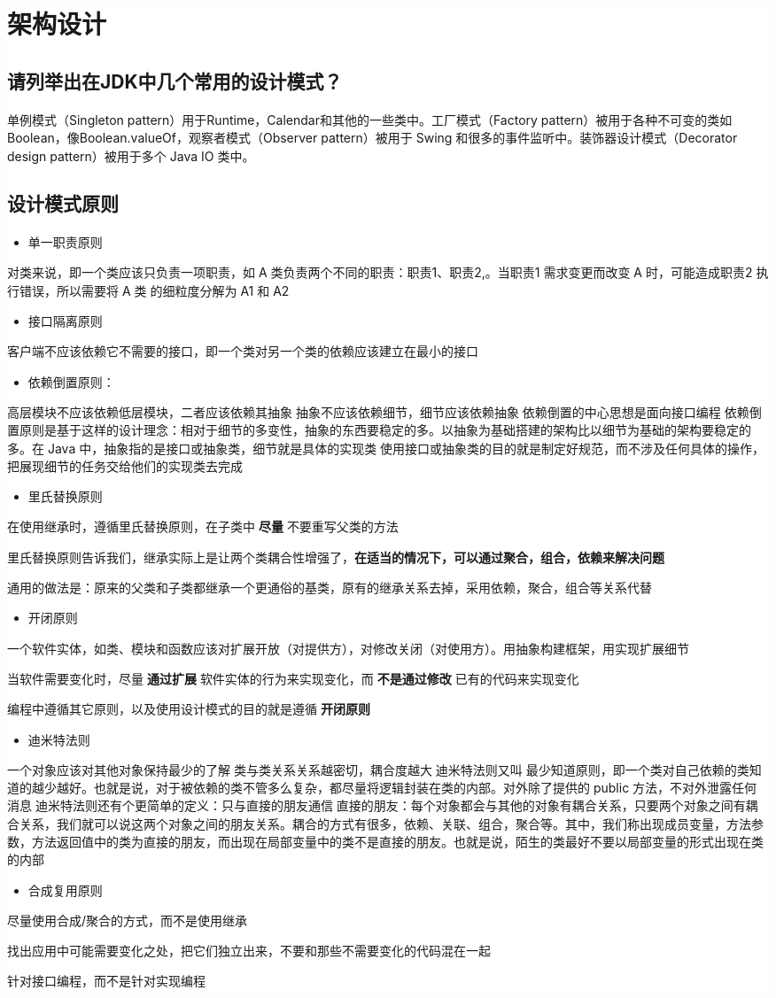 # 架构设计
## 请列举出在JDK中几个常用的设计模式？
单例模式（Singleton pattern）用于Runtime，Calendar和其他的一些类中。工厂模式（Factory pattern）被用于各种不可变的类如 Boolean，像Boolean.valueOf，观察者模式（Observer pattern）被用于 Swing 和很多的事件监听中。装饰器设计模式（Decorator design pattern）被用于多个 Java IO 类中。

##  设计模式原则 

- 单一职责原则

对类来说，即一个类应该只负责一项职责，如 A 类负责两个不同的职责：职责1、职责2,。当职责1 需求变更而改变 A 时，可能造成职责2 执行错误，所以需要将 A 类 的细粒度分解为 A1 和 A2

- 接口隔离原则

客户端不应该依赖它不需要的接口，即一个类对另一个类的依赖应该建立在最小的接口

- 依赖倒置原则：

高层模块不应该依赖低层模块，二者应该依赖其抽象
抽象不应该依赖细节，细节应该依赖抽象
依赖倒置的中心思想是面向接口编程
依赖倒置原则是基于这样的设计理念：相对于细节的多变性，抽象的东西要稳定的多。以抽象为基础搭建的架构比以细节为基础的架构要稳定的多。在 Java 中，抽象指的是接口或抽象类，细节就是具体的实现类
使用接口或抽象类的目的就是制定好规范，而不涉及任何具体的操作，把展现细节的任务交给他们的实现类去完成

-  里氏替换原则 

 在使用继承时，遵循里氏替换原则，在子类中 **尽量** 不要重写父类的方法 

 里氏替换原则告诉我们，继承实际上是让两个类耦合性增强了，**在适当的情况下，可以通过聚合，组合，依赖来解决问题** 

 通用的做法是：原来的父类和子类都继承一个更通俗的基类，原有的继承关系去掉，采用依赖，聚合，组合等关系代替 

-  开闭原则 

一个软件实体，如类、模块和函数应该对扩展开放（对提供方），对修改关闭（对使用方）。用抽象构建框架，用实现扩展细节

当软件需要变化时，尽量 **通过扩展** 软件实体的行为来实现变化，而 **不是通过修改** 已有的代码来实现变化

编程中遵循其它原则，以及使用设计模式的目的就是遵循 **开闭原则**

-  迪米特法则 

一个对象应该对其他对象保持最少的了解
类与类关系关系越密切，耦合度越大
迪米特法则又叫 最少知道原则，即一个类对自己依赖的类知道的越少越好。也就是说，对于被依赖的类不管多么复杂，都尽量将逻辑封装在类的内部。对外除了提供的 public 方法，不对外泄露任何消息
迪米特法则还有个更简单的定义：只与直接的朋友通信
直接的朋友：每个对象都会与其他的对象有耦合关系，只要两个对象之间有耦合关系，我们就可以说这两个对象之间的朋友关系。耦合的方式有很多，依赖、关联、组合，聚合等。其中，我们称出现成员变量，方法参数，方法返回值中的类为直接的朋友，而出现在局部变量中的类不是直接的朋友。也就是说，陌生的类最好不要以局部变量的形式出现在类的内部

-  合成复用原则 

 尽量使用合成/聚合的方式，而不是使用继承 

找出应用中可能需要变化之处，把它们独立出来，不要和那些不需要变化的代码混在一起

针对接口编程，而不是针对实现编程
